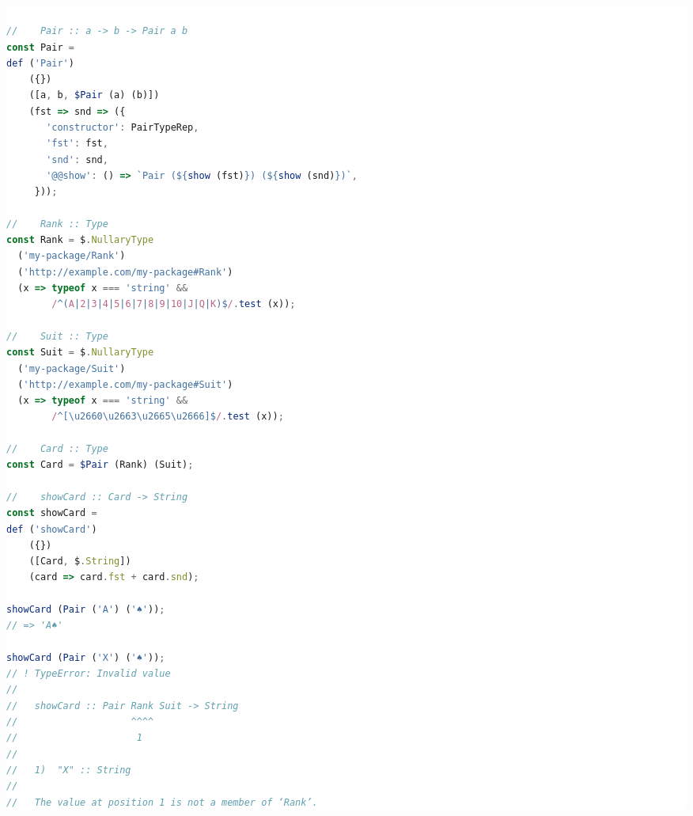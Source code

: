 ```javascript

//    Pair :: a -> b -> Pair a b
const Pair =
def ('Pair')
    ({})
    ([a, b, $Pair (a) (b)])
    (fst => snd => ({
       'constructor': PairTypeRep,
       'fst': fst,
       'snd': snd,
       '@@show': () => `Pair (${show (fst)}) (${show (snd)})`,
     }));

//    Rank :: Type
const Rank = $.NullaryType
  ('my-package/Rank')
  ('http://example.com/my-package#Rank')
  (x => typeof x === 'string' &&
        /^(A|2|3|4|5|6|7|8|9|10|J|Q|K)$/.test (x));

//    Suit :: Type
const Suit = $.NullaryType
  ('my-package/Suit')
  ('http://example.com/my-package#Suit')
  (x => typeof x === 'string' &&
        /^[\u2660\u2663\u2665\u2666]$/.test (x));

//    Card :: Type
const Card = $Pair (Rank) (Suit);

//    showCard :: Card -> String
const showCard =
def ('showCard')
    ({})
    ([Card, $.String])
    (card => card.fst + card.snd);

showCard (Pair ('A') ('♠'));
// => 'A♠'

showCard (Pair ('X') ('♠'));
// ! TypeError: Invalid value
//
//   showCard :: Pair Rank Suit -> String
//                    ^^^^
//                     1
//
//   1)  "X" :: String
//
//   The value at position 1 is not a member of ‘Rank’.
```


[FL:Semigroup]:         https://github.com/fantasyland/fantasy-land#semigroup
[HTML element]:         https://developer.mozilla.org/en-US/docs/Web/HTML/Element
[Monoid]:               https://github.com/fantasyland/fantasy-land#monoid
[Setoid]:               https://github.com/fantasyland/fantasy-land#setoid
[`Array`]:              #Array
[`Array2`]:             #Array2
[`BinaryType`]:         #BinaryType
[`Date`]:               #Date
[`FiniteNumber`]:       #FiniteNumber
[`GlobalRegExp`]:       #GlobalRegExp
[`Integer`]:            #Integer
[`NonGlobalRegExp`]:    #NonGlobalRegExp
[`Number`]:             #Number
[`Object.create`]:      https://developer.mozilla.org/en-US/docs/Web/JavaScript/Reference/Global_Objects/Object/create
[`RegExp`]:             #RegExp
[`RegexFlags`]:         #RegexFlags
[`String`]:             #String
[`SyntaxError`]:        https://developer.mozilla.org/en-US/docs/Web/JavaScript/Reference/Global_Objects/SyntaxError
[`TypeClass`]:          https://github.com/sanctuary-js/sanctuary-type-classes#TypeClass
[`TypeError`]:          https://developer.mozilla.org/en-US/docs/Web/JavaScript/Reference/Global_Objects/TypeError
[`TypeVariable`]:       #TypeVariable
[`UnaryType`]:          #UnaryType
[`UnaryTypeVariable`]:  #UnaryTypeVariable
[`Unknown`]:            #Unknown
[`ValidNumber`]:        #ValidNumber
[`env`]:                #env
[arguments]:            https://developer.mozilla.org/en-US/docs/Web/JavaScript/Reference/Functions/arguments
[enumerated types]:     https://en.wikipedia.org/wiki/Enumerated_type
[max]:                  https://developer.mozilla.org/en-US/docs/Web/JavaScript/Reference/Global_Objects/Number/MAX_SAFE_INTEGER
[min]:                  https://developer.mozilla.org/en-US/docs/Web/JavaScript/Reference/Global_Objects/Number/MIN_SAFE_INTEGER
[record type]:          #RecordType
[semigroup]:            https://en.wikipedia.org/wiki/Semigroup
[type class]:           #type-classes
[type variables]:       #TypeVariable
[types]:                #types